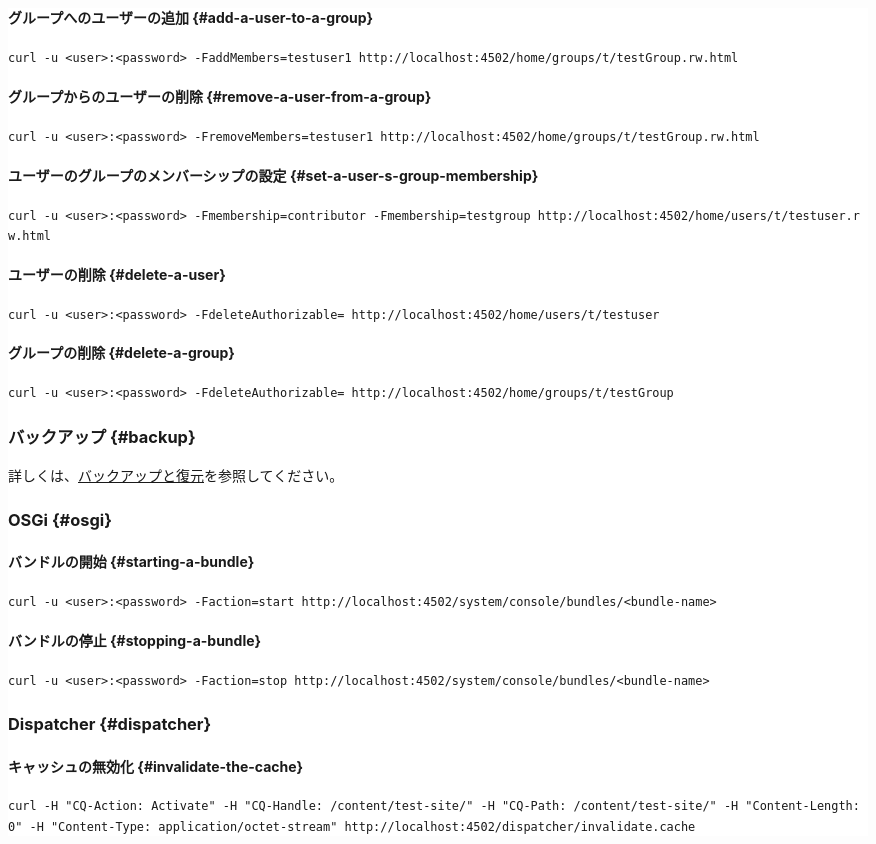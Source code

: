 #### グループへのユーザーの追加 {#add-a-user-to-a-group}

```shell
curl -u <user>:<password> -FaddMembers=testuser1 http://localhost:4502/home/groups/t/testGroup.rw.html
```

#### グループからのユーザーの削除 {#remove-a-user-from-a-group}

```shell
curl -u <user>:<password> -FremoveMembers=testuser1 http://localhost:4502/home/groups/t/testGroup.rw.html
```

#### ユーザーのグループのメンバーシップの設定 {#set-a-user-s-group-membership}

```shell
curl -u <user>:<password> -Fmembership=contributor -Fmembership=testgroup http://localhost:4502/home/users/t/testuser.rw.html
```

#### ユーザーの削除 {#delete-a-user}

```shell
curl -u <user>:<password> -FdeleteAuthorizable= http://localhost:4502/home/users/t/testuser 
```

#### グループの削除 {#delete-a-group}

```shell
curl -u <user>:<password> -FdeleteAuthorizable= http://localhost:4502/home/groups/t/testGroup
```

### バックアップ {#backup}

詳しくは、[バックアップと復元](/help/sites-administering/backup-and-restore.md#automating-aem-online-backup)を参照してください。

### OSGi {#osgi}

#### バンドルの開始 {#starting-a-bundle}

```shell
curl -u <user>:<password> -Faction=start http://localhost:4502/system/console/bundles/<bundle-name>
```

#### バンドルの停止 {#stopping-a-bundle}

```shell
curl -u <user>:<password> -Faction=stop http://localhost:4502/system/console/bundles/<bundle-name>
```

### Dispatcher {#dispatcher}

#### キャッシュの無効化 {#invalidate-the-cache}

```shell
curl -H "CQ-Action: Activate" -H "CQ-Handle: /content/test-site/" -H "CQ-Path: /content/test-site/" -H "Content-Length: 0" -H "Content-Type: application/octet-stream" http://localhost:4502/dispatcher/invalidate.cache
```
